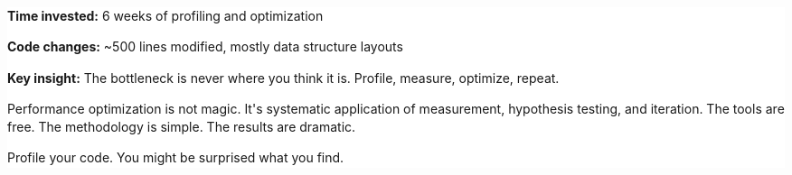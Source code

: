 **Time invested:** 6 weeks of profiling and optimization

**Code changes:** ~500 lines modified, mostly data structure layouts

**Key insight:** The bottleneck is never where you think it is. Profile, measure, optimize, repeat.

Performance optimization is not magic. It's systematic application of measurement, hypothesis testing, and iteration. The tools are free. The methodology is simple. The results are dramatic.

Profile your code. You might be surprised what you find.
